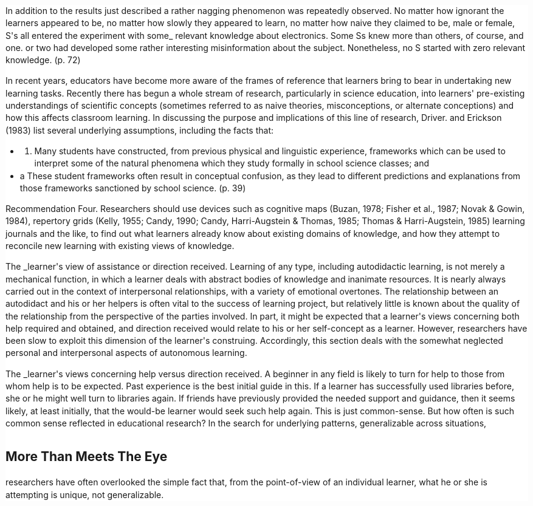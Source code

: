 In  addition to the results just  described a rather nagging  phenomenon  was  repeatedly  observed. No matter  how  ignorant  the  learners  appeared  to be, no matter  how  slowly  they appeared  to learn,  no  matter how  naive  they claimed  to be, male  or  female,  S's all entered the experiment with some\_ relevant knowledge  about  electronics. Some  Ss  knew  more than others, of course, and one. or two had developed some rather interesting misinformation about  the  subject. Nonetheless,  no S started  with zero  relevant  knowledge.  (p. 72)

In recent  years,  educators  have  become  more  aware  of the frames of reference that learners bring to bear in undertaking  new  learning  tasks. Recently  there  has  begun a whole stream of research, particularly in science education, into learners' pre-existing understandings of scientific  concepts  (sometimes  referred  to as  naive  theories, misconceptions, or alternate conceptions) and how this affects classroom  learning. In  discussing  the  purpose and implications  of  this  line  of  research, Driver.  and  Erickson (1983) list several underlying assumptions, including the facts  that:

- 1. Many students have constructed, from previous physical  and  linguistic  experience,  frameworks  which can be used to interpret some of the natural phenomena which they study formally in school science  classes;  and
- a These  student  frameworks  often  result  in conceptual confusion,  as  they  lead  to  different  predictions and explanations  from  those  frameworks sanctioned by school  science.  (p. 39)

Recommendation Four. Researchers should use devices  such  as  cognitive  maps  (Buzan,  1978;  Fisher et  al.,  1987;  Novak  &amp; Gowin,  1984),  repertory  grids (Kelly,  1955;  Candy,  1990;  Candy,  Harri-Augstein  &amp; Thomas, 1985; Thomas &amp;  Harri-Augstein, 1985) learning journals and the like, to find out what learners already know about existing domains of knowledge,  and  how  they  attempt  to  reconcile  new learning with  existing views  of knowledge.

The \_learner's view of assistance or direction received. Learning  of any  type,  including  autodidactic  learning,  is not merely  a  mechanical  function,  in which  a learner  deals  with abstract  bodies  of knowledge  and  inanimate  resources. It is nearly  always carried out in  the  context of  interpersonal relationships,  with  a  variety  of  emotional overtones. The relationship  between  an  autodidact  and  his or  her helpers  is often  vital  to  the  success of learning  project,  but  relatively little  is known  about  the  quality  of the  relationship  from  the perspective of  the  parties involved. In  part, it  might  be expected that a learner's views concerning both help required  and  obtained,  and  direction  received  would  relate to his or her self-concept as a learner. However, researchers  have  been  slow  to  exploit  this  dimension  of the learner's construing. Accordingly, this section deals  with the  somewhat  neglected  personal  and  interpersonal  aspects of autonomous  learning.

The \_learner's views concerning help versus direction received. A beginner  in any  field  is likely  to  turn  for  help to those  from  whom  help is to be expected. Past  experience is the  best  initial  guide  in this. If a  learner  has  successfully used  libraries  before,  she  or  he  might  well  turn  to  libraries again. If  friends have previously provided the needed support  and  guidance,  then  it seems  likely,  at least  initially, that  the would-be  learner  would  seek  such  help again. This is  just common-sense. But  how  often  is such  common  sense reflected in educational research? In the search for underlying patterns, generalizable across situations,

## More  Than  Meets  The Eye

researchers have often overlooked the simple fact that, from  the  point-of-view  of an  individual  learner,  what  he  or she  is attempting  is unique,  not  generalizable.
